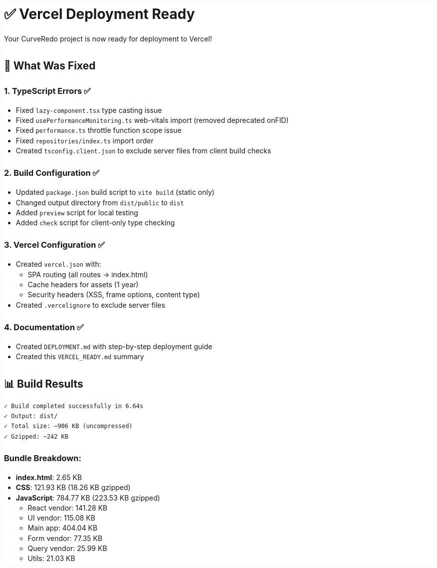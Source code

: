 # ✅ Vercel Deployment Ready

Your CurveRedo project is now ready for deployment to Vercel!

## 🎉 What Was Fixed

### 1. TypeScript Errors ✅
- Fixed `lazy-component.tsx` type casting issue
- Fixed `usePerformanceMonitoring.ts` web-vitals import (removed deprecated onFID)
- Fixed `performance.ts` throttle function scope issue
- Fixed `repositories/index.ts` import order
- Created `tsconfig.client.json` to exclude server files from client build checks

### 2. Build Configuration ✅
- Updated `package.json` build script to `vite build` (static only)
- Changed output directory from `dist/public` to `dist`
- Added `preview` script for local testing
- Added `check` script for client-only type checking

### 3. Vercel Configuration ✅
- Created `vercel.json` with:
  - SPA routing (all routes → index.html)
  - Cache headers for assets (1 year)
  - Security headers (XSS, frame options, content type)
- Created `.vercelignore` to exclude server files

### 4. Documentation ✅
- Created `DEPLOYMENT.md` with step-by-step deployment guide
- Created this `VERCEL_READY.md` summary

## 📊 Build Results

```
✓ Build completed successfully in 6.64s
✓ Output: dist/
✓ Total size: ~906 KB (uncompressed)
✓ Gzipped: ~242 KB
```

### Bundle Breakdown:
- **index.html**: 2.65 KB
- **CSS**: 121.93 KB (18.26 KB gzipped)
- **JavaScript**: 784.77 KB (223.53 KB gzipped)
  - React vendor: 141.28 KB
  - UI vendor: 115.08 KB
  - Main app: 404.04 KB
  - Form vendor: 77.35 KB
  - Query vendor: 25.99 KB
  - Utils: 21.03 KB
